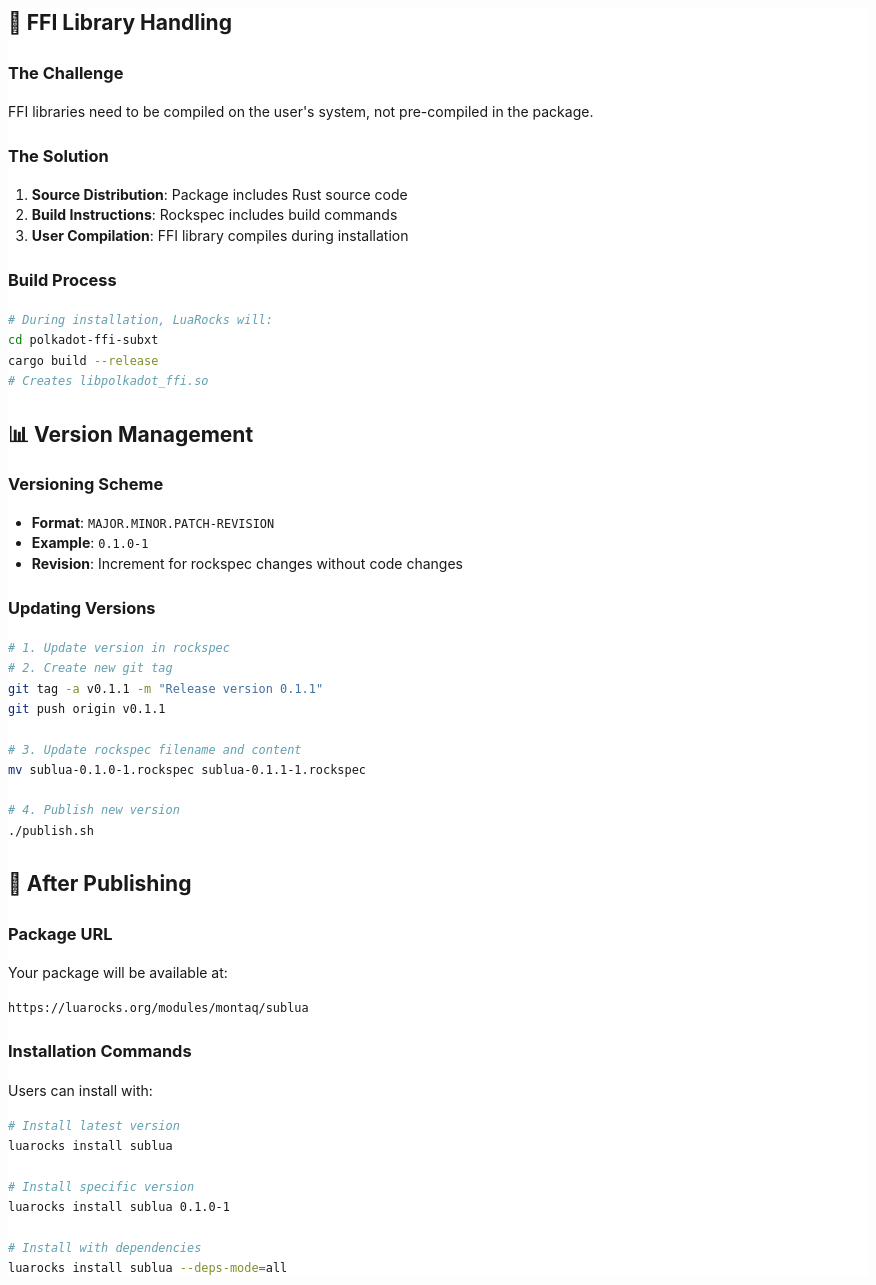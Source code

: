 ## 🔧 FFI Library Handling

### The Challenge
FFI libraries need to be compiled on the user's system, not pre-compiled in the package.

### The Solution
1. **Source Distribution**: Package includes Rust source code
2. **Build Instructions**: Rockspec includes build commands
3. **User Compilation**: FFI library compiles during installation

### Build Process
```bash
# During installation, LuaRocks will:
cd polkadot-ffi-subxt
cargo build --release
# Creates libpolkadot_ffi.so
```

## 📊 Version Management

### Versioning Scheme
- **Format**: `MAJOR.MINOR.PATCH-REVISION`
- **Example**: `0.1.0-1`
- **Revision**: Increment for rockspec changes without code changes

### Updating Versions
```bash
# 1. Update version in rockspec
# 2. Create new git tag
git tag -a v0.1.1 -m "Release version 0.1.1"
git push origin v0.1.1

# 3. Update rockspec filename and content
mv sublua-0.1.0-1.rockspec sublua-0.1.1-1.rockspec

# 4. Publish new version
./publish.sh
```

## 🎯 After Publishing

### Package URL
Your package will be available at:
```
https://luarocks.org/modules/montaq/sublua
```

### Installation Commands
Users can install with:
```bash
# Install latest version
luarocks install sublua

# Install specific version
luarocks install sublua 0.1.0-1

# Install with dependencies
luarocks install sublua --deps-mode=all
```
